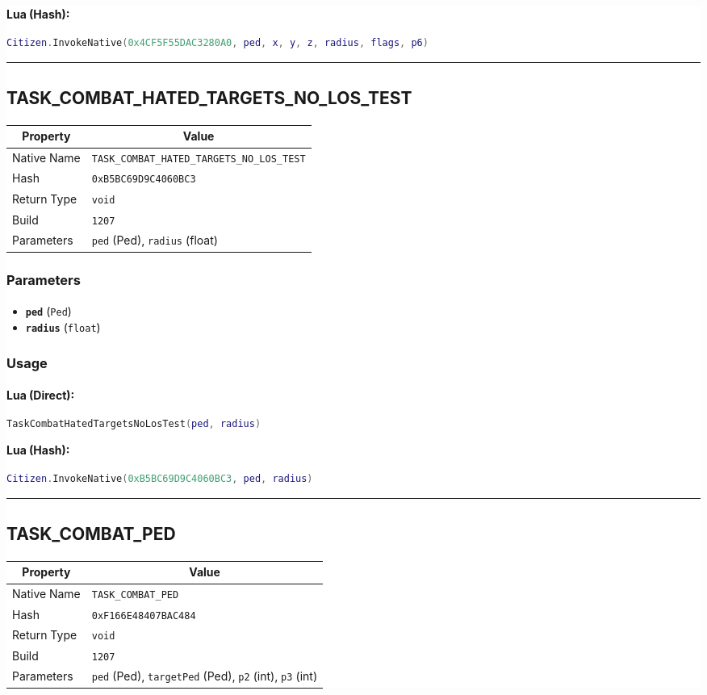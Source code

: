 **Lua (Hash):**
```lua
Citizen.InvokeNative(0x4CF5F55DAC3280A0, ped, x, y, z, radius, flags, p6)
```


---

## TASK_COMBAT_HATED_TARGETS_NO_LOS_TEST

| Property | Value |
|----------|-------|
| Native Name | `TASK_COMBAT_HATED_TARGETS_NO_LOS_TEST` |
| Hash | `0xB5BC69D9C4060BC3` |
| Return Type | `void` |
| Build | `1207` |
| Parameters | `ped` (Ped), `radius` (float) |

### Parameters

- **`ped`** (`Ped`)
- **`radius`** (`float`)

### Usage

**Lua (Direct):**
```lua
TaskCombatHatedTargetsNoLosTest(ped, radius)
```

**Lua (Hash):**
```lua
Citizen.InvokeNative(0xB5BC69D9C4060BC3, ped, radius)
```


---

## TASK_COMBAT_PED

| Property | Value |
|----------|-------|
| Native Name | `TASK_COMBAT_PED` |
| Hash | `0xF166E48407BAC484` |
| Return Type | `void` |
| Build | `1207` |
| Parameters | `ped` (Ped), `targetPed` (Ped), `p2` (int), `p3` (int) |
